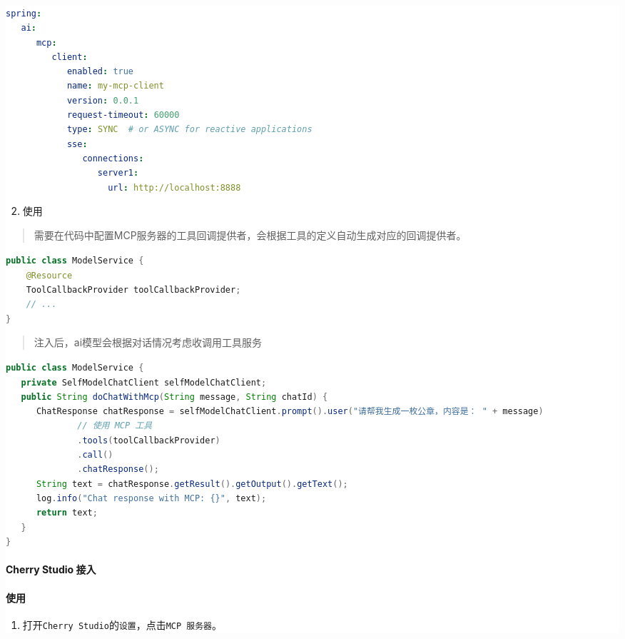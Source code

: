 ```yaml
spring:
   ai:
      mcp:
         client:
            enabled: true
            name: my-mcp-client
            version: 0.0.1
            request-timeout: 60000
            type: SYNC  # or ASYNC for reactive applications
            sse:
               connections:
                  server1:
                    url: http://localhost:8888
```
2) 使用
>需要在代码中配置MCP服务器的工具回调提供者，会根据工具的定义自动生成对应的回调提供者。
```java
public class ModelService {
    @Resource
    ToolCallbackProvider toolCallbackProvider;
    // ...
}
```
>注入后，ai模型会根据对话情况考虑收调用工具服务
```java
public class ModelService {
   private SelfModelChatClient selfModelChatClient;
   public String doChatWithMcp(String message, String chatId) {
      ChatResponse chatResponse = selfModelChatClient.prompt().user("请帮我生成一枚公章，内容是： " + message)
              // 使用 MCP 工具
              .tools(toolCallbackProvider)
              .call()
              .chatResponse();
      String text = chatResponse.getResult().getOutput().getText();
      log.info("Chat response with MCP: {}", text);
      return text;
   }
}
```
#### Cherry Studio 接入
#### 使用

1) 打开`Cherry Studio`的`设置`，点击`MCP 服务器`。